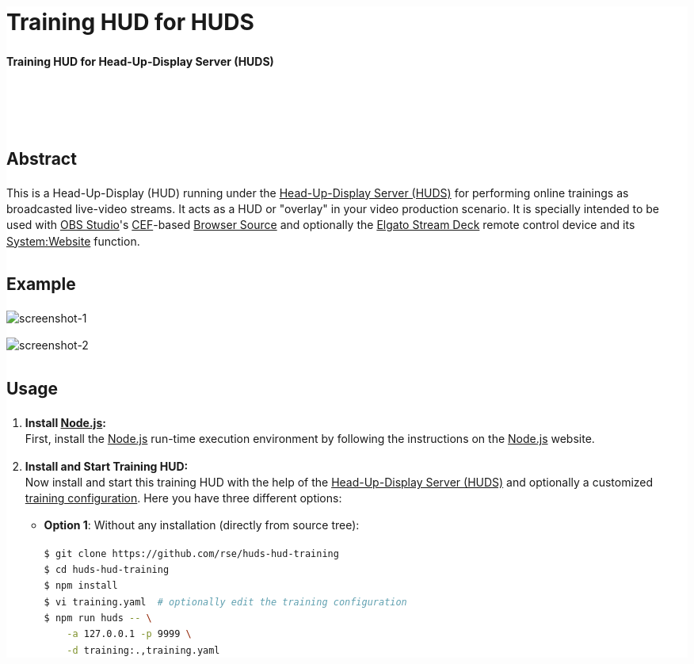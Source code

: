 
Training HUD for HUDS
======================

**Training HUD for Head-Up-Display Server (HUDS)**

<p/>
<img src="https://nodei.co/npm/huds-hud-training.png?downloads=true&stars=true" alt=""/>

<p/>
<img src="https://david-dm.org/rse/huds-hud-training.png" alt=""/>

Abstract
--------

This is a Head-Up-Display (HUD) running under the [Head-Up-Display Server
(HUDS)](https://github.com/rse/huds) for performing online trainings as broadcasted live-video streams.
It acts as a HUD or "overlay" in your video
production scenario. It is specially intended to be used with [OBS Studio](https://obsproject.com/)'s
[CEF](https://en.wikipedia.org/wiki/Chromium_Embedded_Framework)-based
[Browser Source](https://obsproject.com/wiki/Sources-Guide#browsersource)
and optionally the [Elgato Stream Deck](https://www.elgato.com/en/gaming/stream-deck)
remote control device and its [System:Website](https://help.elgato.com/hc/en-us/articles/360028234471-Elgato-Stream-Deck-System-Actions) function.

Example
-------

![screenshot-1](screenshot-1.jpg)

![screenshot-2](screenshot-2.png)

Usage
-----

1.  **Install [Node.js](https://nodejs.org/):**<br/>
    First, install the [Node.js](https://nodejs.org/) run-time execution environment
    by following the instructions on the [Node.js](https://nodejs.org/) website.

2.  **Install and Start Training HUD:**<br/>
    Now install and start this training HUD with the help of the
    [Head-Up-Display Server (HUDS)](https://github.com/rse/huds)
    and optionally a customized [training configuration](./training.yaml).
    Here you have three different options:

    -   **Option 1**: Without any installation (directly from source tree):

        ```sh
        $ git clone https://github.com/rse/huds-hud-training
        $ cd huds-hud-training
        $ npm install
        $ vi training.yaml  # optionally edit the training configuration
        $ npm run huds -- \
            -a 127.0.0.1 -p 9999 \
            -d training:.,training.yaml
        ```
